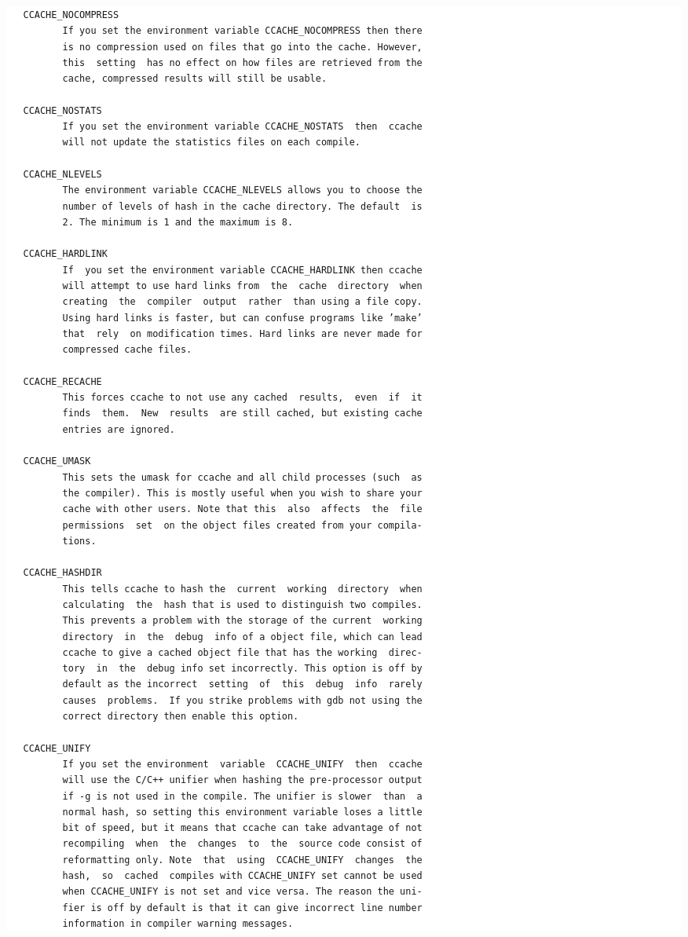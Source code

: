        CCACHE_NOCOMPRESS
              If you set the environment variable CCACHE_NOCOMPRESS then there
              is no compression used on files that go into the cache. However,
              this  setting  has no effect on how files are retrieved from the
              cache, compressed results will still be usable.

       CCACHE_NOSTATS
              If you set the environment variable CCACHE_NOSTATS  then  ccache
              will not update the statistics files on each compile.

       CCACHE_NLEVELS
              The environment variable CCACHE_NLEVELS allows you to choose the
              number of levels of hash in the cache directory. The default  is
              2. The minimum is 1 and the maximum is 8.

       CCACHE_HARDLINK
              If  you set the environment variable CCACHE_HARDLINK then ccache
              will attempt to use hard links from  the  cache  directory  when
              creating  the  compiler  output  rather  than using a file copy.
              Using hard links is faster, but can confuse programs like ’make’
              that  rely  on modification times. Hard links are never made for
              compressed cache files.

       CCACHE_RECACHE
              This forces ccache to not use any cached  results,  even  if  it
              finds  them.  New  results  are still cached, but existing cache
              entries are ignored.

       CCACHE_UMASK
              This sets the umask for ccache and all child processes (such  as
              the compiler). This is mostly useful when you wish to share your
              cache with other users. Note that this  also  affects  the  file
              permissions  set  on the object files created from your compila‐
              tions.

       CCACHE_HASHDIR
              This tells ccache to hash the  current  working  directory  when
              calculating  the  hash that is used to distinguish two compiles.
              This prevents a problem with the storage of the current  working
              directory  in  the  debug  info of a object file, which can lead
              ccache to give a cached object file that has the working  direc‐
              tory  in  the  debug info set incorrectly. This option is off by
              default as the incorrect  setting  of  this  debug  info  rarely
              causes  problems.  If you strike problems with gdb not using the
              correct directory then enable this option.

       CCACHE_UNIFY
              If you set the environment  variable  CCACHE_UNIFY  then  ccache
              will use the C/C++ unifier when hashing the pre-processor output
              if -g is not used in the compile. The unifier is slower  than  a
              normal hash, so setting this environment variable loses a little
              bit of speed, but it means that ccache can take advantage of not
              recompiling  when  the  changes  to  the  source code consist of
              reformatting only. Note  that  using  CCACHE_UNIFY  changes  the
              hash,  so  cached  compiles with CCACHE_UNIFY set cannot be used
              when CCACHE_UNIFY is not set and vice versa. The reason the uni‐
              fier is off by default is that it can give incorrect line number
              information in compiler warning messages.
